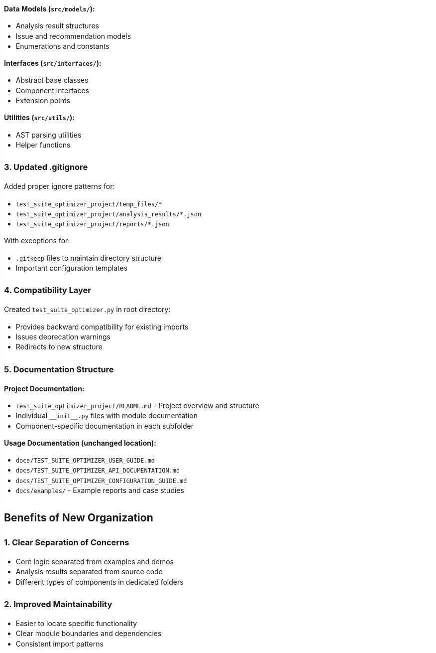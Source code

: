 **Data Models (`src/models/`):**
- Analysis result structures
- Issue and recommendation models
- Enumerations and constants

**Interfaces (`src/interfaces/`):**
- Abstract base classes
- Component interfaces
- Extension points

**Utilities (`src/utils/`):**
- AST parsing utilities
- Helper functions

### 3. Updated .gitignore

Added proper ignore patterns for:
- `test_suite_optimizer_project/temp_files/*`
- `test_suite_optimizer_project/analysis_results/*.json`
- `test_suite_optimizer_project/reports/*.json`

With exceptions for:
- `.gitkeep` files to maintain directory structure
- Important configuration templates

### 4. Compatibility Layer

Created `test_suite_optimizer.py` in root directory:
- Provides backward compatibility for existing imports
- Issues deprecation warnings
- Redirects to new structure

### 5. Documentation Structure

**Project Documentation:**
- `test_suite_optimizer_project/README.md` - Project overview and structure
- Individual `__init__.py` files with module documentation
- Component-specific documentation in each subfolder

**Usage Documentation (unchanged location):**
- `docs/TEST_SUITE_OPTIMIZER_USER_GUIDE.md`
- `docs/TEST_SUITE_OPTIMIZER_API_DOCUMENTATION.md`
- `docs/TEST_SUITE_OPTIMIZER_CONFIGURATION_GUIDE.md`
- `docs/examples/` - Example reports and case studies

## Benefits of New Organization

### 1. **Clear Separation of Concerns**
- Core logic separated from examples and demos
- Analysis results separated from source code
- Different types of components in dedicated folders

### 2. **Improved Maintainability**
- Easier to locate specific functionality
- Clear module boundaries and dependencies
- Consistent import patterns
